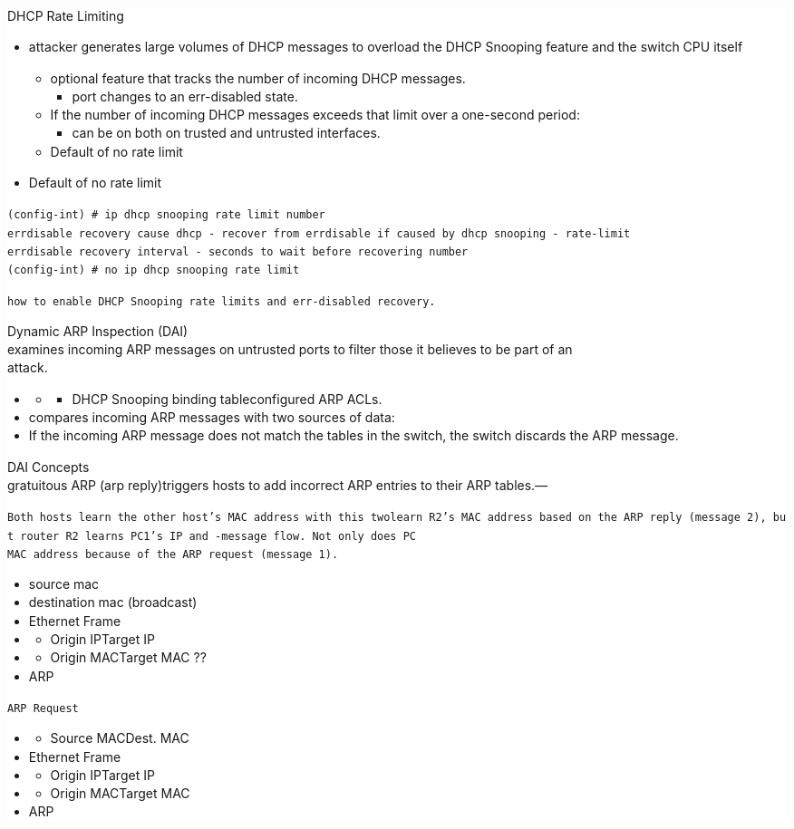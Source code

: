 DHCP Rate Limiting

- attacker generates large volumes of DHCP messages to overload the DHCP Snooping feature and the switch CPU itself
    - optional feature that tracks the number of incoming DHCP messages.
        - port changes to an err-disabled state.
    - If the number of incoming DHCP messages exceeds that limit over a one-second period:
        - can be on both on trusted and untrusted interfaces.
    - Default of no rate limit

- Default of no rate limit

```
(config-int) # ip dhcp snooping rate limit number
errdisable recovery cause dhcp - recover from errdisable if caused by dhcp snooping - rate-limit
errdisable recovery interval - seconds to wait before recovering number
(config-int) # no ip dhcp snooping rate limit
```

```
how to enable DHCP Snooping rate limits and err-disabled recovery.
```

Dynamic ARP Inspection (DAI)  
examines incoming ARP messages on untrusted ports to filter those it believes to be part of an  
attack.

- - - DHCP Snooping binding tableconfigured ARP ACLs.
- compares incoming ARP messages with two sources of data:
- If the incoming ARP message does not match the tables in the switch, the switch discards the ARP message.

DAI Concepts  
gratuitous ARP (arp reply)triggers hosts to add incorrect ARP entries to their ARP tables.—

```
Both hosts learn the other host’s MAC address with this twolearn R2’s MAC address based on the ARP reply (message 2), but router R2 learns PC1’s IP and -message flow. Not only does PC
MAC address because of the ARP request (message 1).
```

- source mac
- destination mac (broadcast)
- Ethernet Frame
- - Origin IPTarget IP
- - Origin MACTarget MAC ??
- ARP

```
ARP Request
```

- - Source MACDest. MAC
- Ethernet Frame
- - Origin IPTarget IP
- - Origin MACTarget MAC
- ARP
